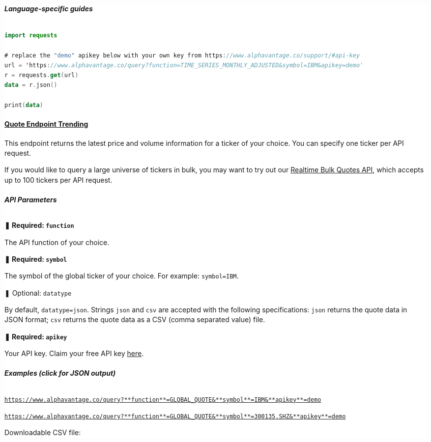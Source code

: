   

###### **Language-specific guides**

```kotlin
import requests

# replace the "demo" apikey below with your own key from https://www.alphavantage.co/support/#api-key
url = 'https://www.alphavantage.co/query?function=TIME_SERIES_MONTHLY_ADJUSTED&symbol=IBM&apikey=demo'
r = requests.get(url)
data = r.json()

print(data)
```

  

#### [Quote Endpoint Trending](https://www.alphavantage.co/documentation/#latestprice)

This endpoint returns the latest price and volume information for a ticker of your choice. You can specify one ticker per API request.

If you would like to query a large universe of tickers in bulk, you may want to try out our [Realtime Bulk Quotes API](https://www.alphavantage.co/documentation/#realtime-bulk-quotes), which accepts up to 100 tickers per API request.

  

###### **API Parameters**

**❚ Required: `function`**

The API function of your choice.

**❚ Required: `symbol`**

The symbol of the global ticker of your choice. For example: `symbol=IBM`.

❚ Optional: `datatype`

By default, `datatype=json`. Strings `json` and `csv` are accepted with the following specifications: `json` returns the quote data in JSON format; `csv` returns the quote data as a CSV (comma separated value) file.

**❚ Required: `apikey`**

Your API key. Claim your free API key [here](https://www.alphavantage.co/support/#api-key).

  

###### **Examples (click for JSON output)**

[`https://www.alphavantage.co/query?**function**=GLOBAL_QUOTE&**symbol**=IBM&**apikey**=demo`](https://www.alphavantage.co/query?function=GLOBAL_QUOTE&symbol=IBM&apikey=demo)

[`https://www.alphavantage.co/query?**function**=GLOBAL_QUOTE&**symbol**=300135.SHZ&**apikey**=demo`](https://www.alphavantage.co/query?function=GLOBAL_QUOTE&symbol=300135.SHZ&apikey=demo)

Downloadable CSV file:
